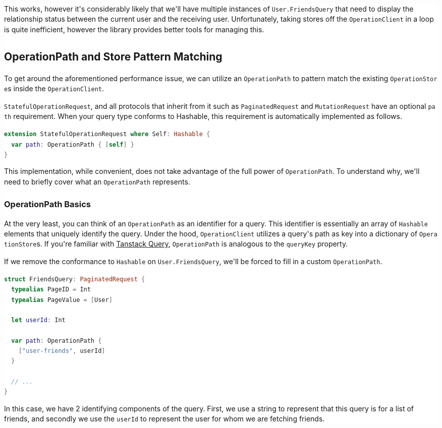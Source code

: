 ```swift
```

This works, however it's considerably likely that we'll have multiple instances of `User.FriendsQuery` that need to display the relationship status between the current user and the receiving user. Unfortunately, taking stores off the `OperationClient` in a loop is quite inefficient, however the library provides better tools for managing this.

## OperationPath and Store Pattern Matching

To get around the aforementioned performance issue, we can utilize an `OperationPath` to pattern match the existing `OperationStore`s inside the `OperationClient`.

``StatefulOperationRequest``, and all protocols that inherit from it such as ``PaginatedRequest`` and ``MutationRequest`` have an optional `path` requirement. When your query type conforms to Hashable, this requirement is automatically implemented as follows.

```swift
extension StatefulOperationRequest where Self: Hashable {
  var path: OperationPath { [self] }
}
```

This implementation, while convenient, does not take advantage of the full power of `OperationPath`. To understand why, we'll need to briefly cover what an `OperationPath` represents.

### OperationPath Basics

At the very least, you can think of an `OperationPath` as an identifier for a query. This identifier is essentially an array of `Hashable` elements that uniquely identify the query. Under the hood, `OperationClient` utilizes a query's path as key into a dictionary of `OperationStore`s. If you're familiar with [Tanstack Query](https://tanstack.com/query/latest/docs/framework/react/guides/query-keys), `OperationPath` is analogous to the `queryKey` property.

If we remove the conformance to `Hashable` on `User.FriendsQuery`, we'll be forced to fill in a custom `OperationPath`.

```swift
struct FriendsQuery: PaginatedRequest {
  typealias PageID = Int
  typealias PageValue = [User]

  let userId: Int

  var path: OperationPath {
    ["user-friends", userId]
  }

  // ...
}
```

In this case, we have 2 identifying components of the query. First, we use a string to represent that this query is for a list of friends, and secondly we use the `userId` to represent the user for whom we are fetching friends.
